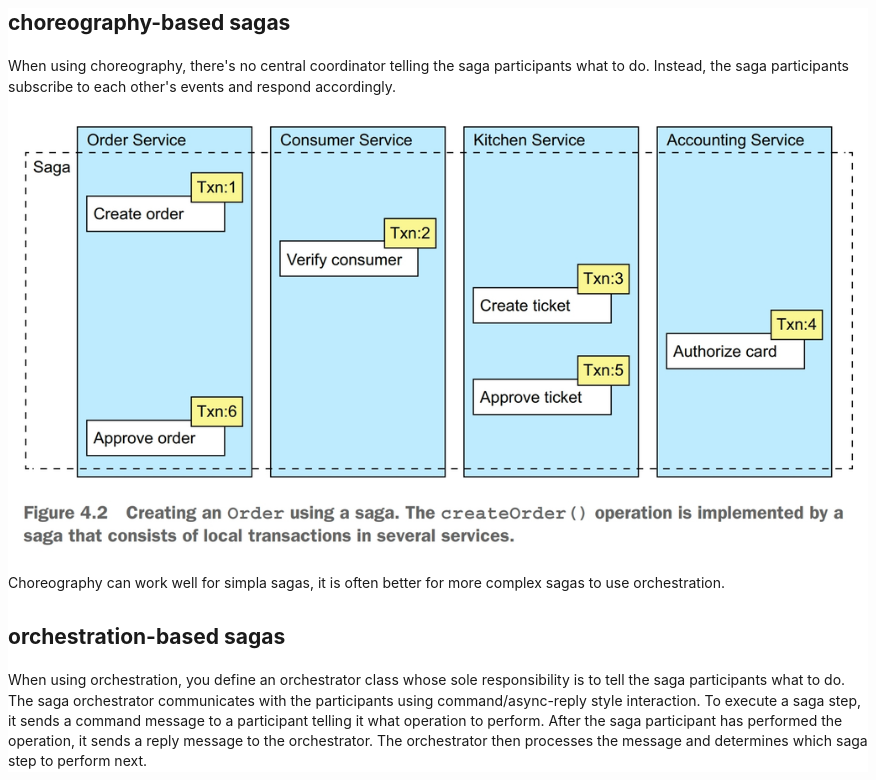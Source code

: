 ## choreography-based sagas
When using choreography, there's no central coordinator telling the saga participants what to do. Instead, the saga participants subscribe to each other's events and respond accordingly.

![choreogrphy based saga](../images/microservices_patterns/microservices-patterns-transaction-saga-choreography.jpeg)

Choreography can work well for simpla sagas, it is often better for more complex sagas to use orchestration.

## orchestration-based sagas
When using orchestration, you define an orchestrator class whose sole responsibility is to tell the saga participants what to do. The saga orchestrator communicates with the participants using command/async-reply style interaction. To execute a saga step, it sends a command message to a participant telling it what operation to perform. After the saga participant has performed the operation, it sends a reply message to the orchestrator. The orchestrator then processes the message and determines which saga step to perform next.
